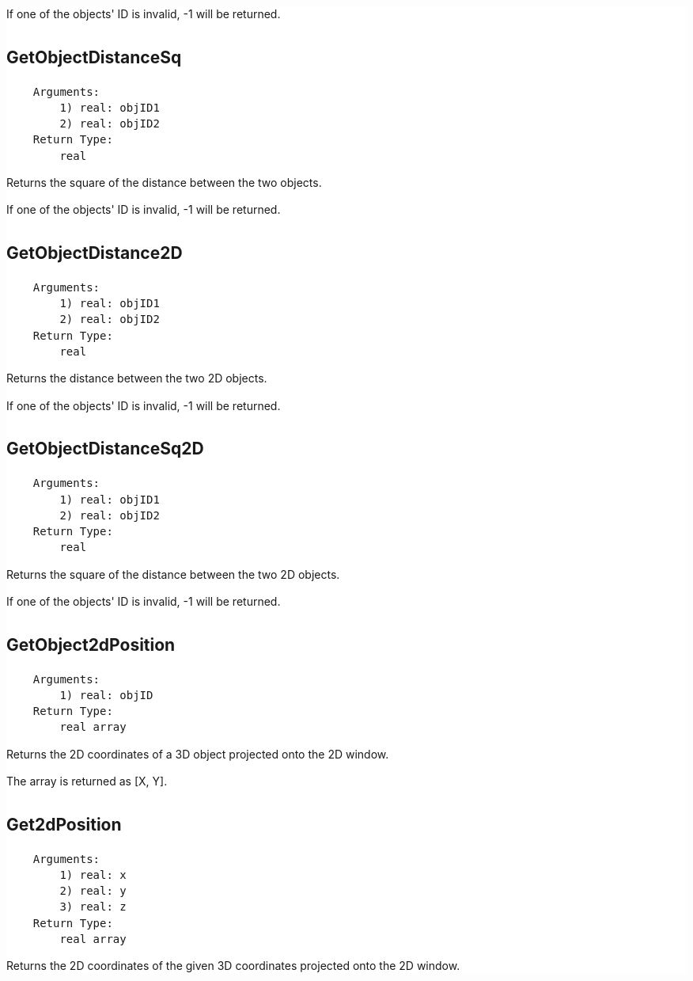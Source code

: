 If one of the objects' ID is invalid, -1 will be returned.

## GetObjectDistanceSq
<pre>
    Arguments:
        1) real: objID1
        2) real: objID2
    Return Type:
        real
</pre>
Returns the square of the distance between the two objects.

If one of the objects' ID is invalid, -1 will be returned.

## GetObjectDistance2D
<pre>
    Arguments:
        1) real: objID1
        2) real: objID2
    Return Type:
        real
</pre>
Returns the distance between the two 2D objects.

If one of the objects' ID is invalid, -1 will be returned.

## GetObjectDistanceSq2D
<pre>
    Arguments:
        1) real: objID1
        2) real: objID2
    Return Type:
        real
</pre>
Returns the square of the distance between the two 2D objects.

If one of the objects' ID is invalid, -1 will be returned.

## GetObject2dPosition
<pre>
    Arguments:
        1) real: objID
    Return Type:
        real array
</pre>
Returns the 2D coordinates of a 3D object projected onto the 2D window.

The array is returned as [X, Y].

## Get2dPosition
<pre>
    Arguments:
        1) real: x
        2) real: y
        3) real: z
    Return Type:
        real array
</pre>
Returns the 2D coordinates of the given 3D coordinates projected onto the 2D window.

